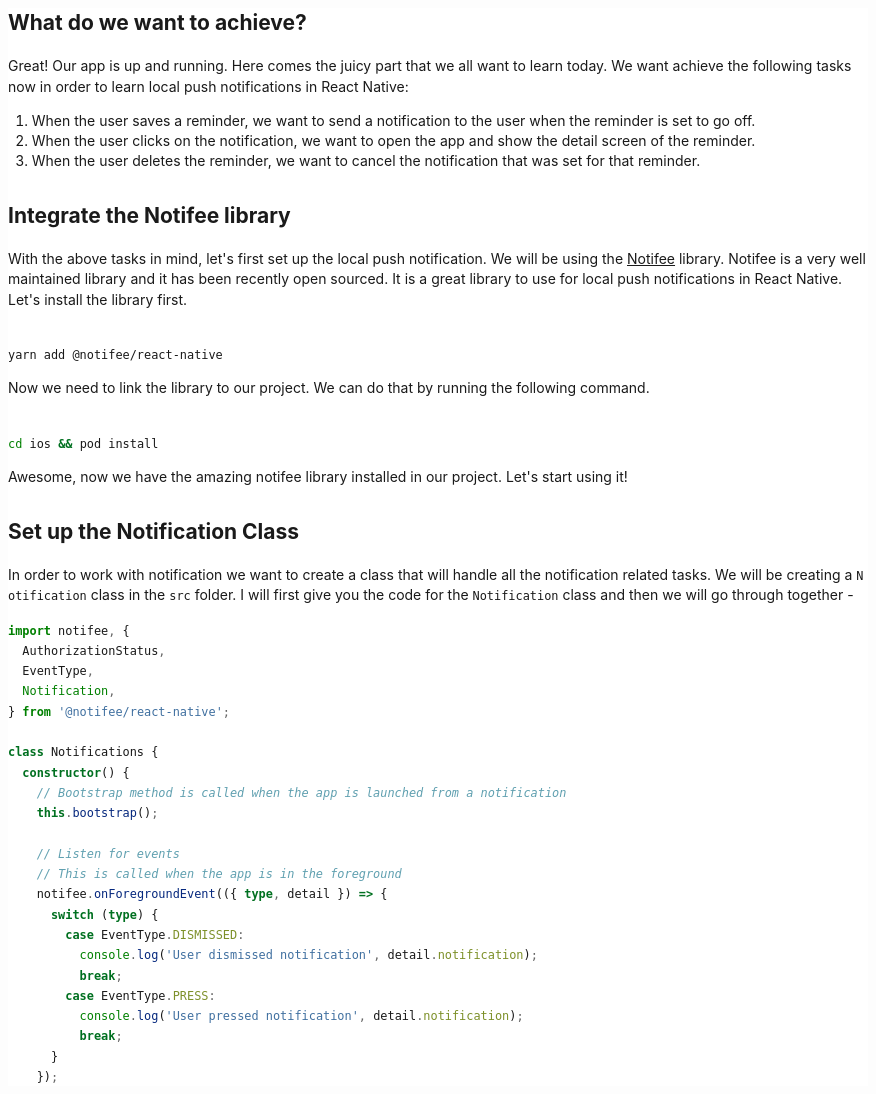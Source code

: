 ## What do we want to achieve?

Great! Our app is up and running. Here comes the juicy part that we all want to learn today. We want achieve the following tasks now in order to learn local push notifications in React Native:

1. When the user saves a reminder, we want to send a notification to the user when the reminder is set to go off.
2. When the user clicks on the notification, we want to open the app and show the detail screen of the reminder.
3. When the user deletes the reminder, we want to cancel the notification that was set for that reminder.

## Integrate the Notifee library

With the above tasks in mind, let's first set up the local push notification. We will be using the [Notifee](https://notifee.app/) library. Notifee is a very well maintained library and it has been recently open sourced. It is a great library to use for local push notifications in React Native. Let's install the library first.

```bash

yarn add @notifee/react-native

```

Now we need to link the library to our project. We can do that by running the following command.

```bash

cd ios && pod install

```

Awesome, now we have the amazing notifee library installed in our project. Let's start using it!

## Set up the Notification Class

In order to work with notification we want to create a class that will handle all the notification related tasks. We will be creating a `Notification` class in the `src` folder. I will first give you the code for the `Notification` class and then we will go through together -

```ts
import notifee, {
  AuthorizationStatus,
  EventType,
  Notification,
} from '@notifee/react-native';

class Notifications {
  constructor() {
    // Bootstrap method is called when the app is launched from a notification
    this.bootstrap();

    // Listen for events
    // This is called when the app is in the foreground
    notifee.onForegroundEvent(({ type, detail }) => {
      switch (type) {
        case EventType.DISMISSED:
          console.log('User dismissed notification', detail.notification);
          break;
        case EventType.PRESS:
          console.log('User pressed notification', detail.notification);
          break;
      }
    });

```